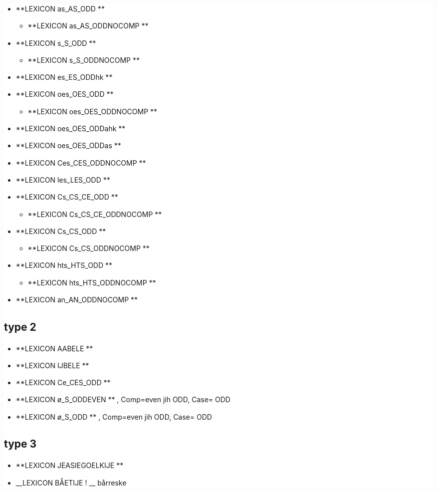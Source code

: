 * **LEXICON as_AS_ODD  **

    - **LEXICON as_AS_ODDNOCOMP  **



* **LEXICON s_S_ODD  **

    - **LEXICON s_S_ODDNOCOMP  **

* **LEXICON es_ES_ODDhk  **

* **LEXICON oes_OES_ODD  **

    - **LEXICON oes_OES_ODDNOCOMP  **

* **LEXICON oes_OES_ODDahk  **

* **LEXICON oes_OES_ODDas  **


* **LEXICON Ces_CES_ODDNOCOMP   **

* **LEXICON les_LES_ODD   **

* **LEXICON Cs_CS_CE_ODD  **

    - **LEXICON Cs_CS_CE_ODDNOCOMP  **


* **LEXICON Cs_CS_ODD  **

    - **LEXICON Cs_CS_ODDNOCOMP  **

* **LEXICON hts_HTS_ODD  **

    - **LEXICON hts_HTS_ODDNOCOMP  **



* **LEXICON an_AN_ODDNOCOMP **


## type 2

* **LEXICON AABELE **


* **LEXICON IJBELE **

* **LEXICON Ce_CES_ODD  **

* **LEXICON ø_S_ODDEVEN   ** , Comp=even jih ODD, Case= ODD

* **LEXICON ø_S_ODD   ** , Comp=even jih ODD, Case= ODD



## type 3


* **LEXICON JEASIEGOELKIJE **



* __LEXICON BÅETIJE !   __ bårreske
